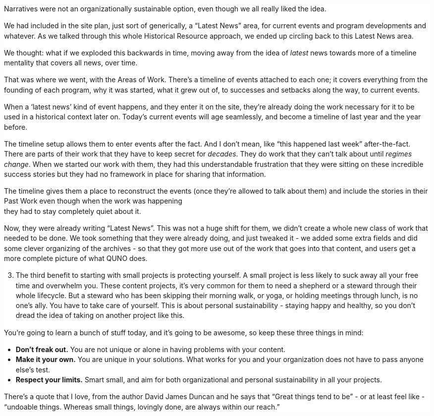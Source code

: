 Narratives were not an organizationally sustainable option, even though we all really liked the idea.

We had included in the site plan, just sort of generically, a “Latest News” area, for current events and program developments and whatever. As we talked through this whole Historical Resource approach, we ended up circling back to this Latest News area.

We thought: what if we exploded this backwards in time, moving away from the idea of *latest* news towards more of a timeline mentality that covers all news, over time.

That was where we went, with the Areas of Work. There’s a timeline of events attached to each one; it covers everything from the founding of each program, why it was started, what it grew out of, to successes and setbacks along the way, to current events.

When a ‘latest news’ kind of event happens, and they enter it on the site, they’re already doing the work necessary for it to be used in a historical context later on. Today’s current events will age seamlessly, and become a timeline of last year and the year before.

The timeline setup allows them to enter events after the fact. And I don’t mean, like “this happened last week” after-the-fact. There are parts of their work that they have to keep secret for *decades*. They do work that they can’t talk about until *regimes change*. When we started our work with them, they had this understandable frustration that they were sitting on these incredible success stories but they had no framework in place for sharing that information.

The timeline gives them a place to reconstruct the events (once they’re allowed to talk about them) and include the stories in their Past Work even though when the work was happening  
they had to stay completely quiet about it.

Now, they were already writing “Latest News”. This was not a huge shift for them, we didn’t create a whole new class of work that needed to be done. We took something that they were already doing, and just tweaked it - we added some extra fields and did some clever organizing of the archives - so that they got more use out of the work that goes into that content, and users get a more complete picture of what QUNO does.

3) The third benefit to starting with small projects is protecting yourself. A small project is less likely to suck away all your free time and overwhelm you. These content projects, it’s very common for them to need a shepherd or a steward through their whole lifecycle. But a steward who has been skipping their morning walk, or yoga, or holding meetings through lunch, is no one’s ally. You have to take care of yourself. This is about personal sustainability - staying happy and healthy, so you don’t dread the idea of taking on another project like this.

You’re going to learn a bunch of stuff today, and it’s going to be awesome, so keep these three things in mind:

*   **Don’t freak out.** You are not unique or alone in having problems with your content.
*   **Make it your own.** You are unique in your solutions. What works for you and your organization does not have to pass anyone else’s test.
*   **Respect your limits.** Smart small, and aim for both organizational and personal sustainability in all your projects.

There’s a quote that I love, from the author David James Duncan and he says that “Great things tend to be” - or at least feel like - “undoable things. Whereas small things, lovingly done, are always within our reach.”